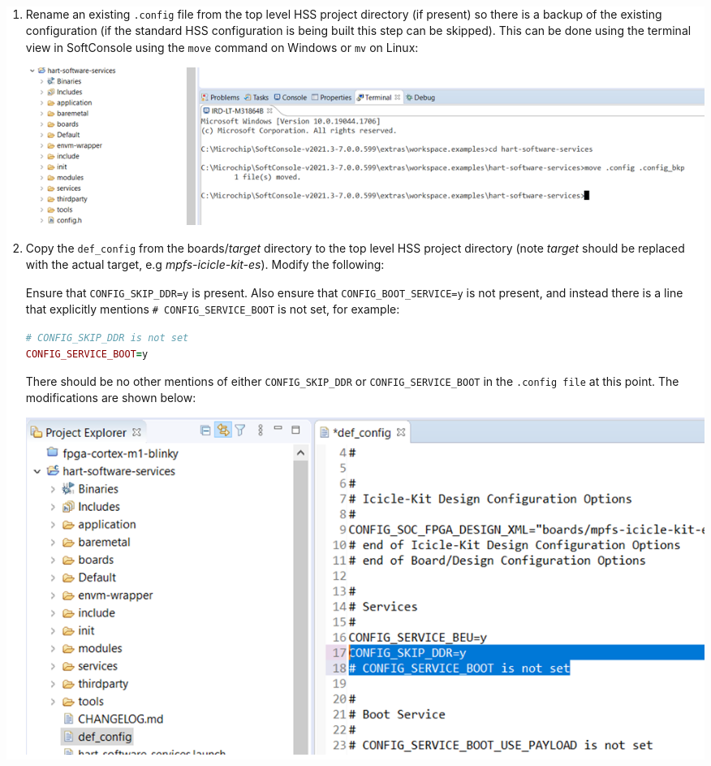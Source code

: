 1. Rename an existing `.config` file from the top level HSS project directory
    (if present) so there is a backup of the existing configuration (if the
    standard HSS configuration is being built this step can be skipped). This
    can be done using the terminal view in SoftConsole using the `move`
    command on Windows or `mv` on Linux:

    ![configure_hss_0](./images/debug-from-scratchpad/configure-hss-0.png)

2. Copy the `def_config` from the boards/*target* directory to the top level
    HSS project directory (note *target* should be replaced with the actual target,
    e.g *mpfs-icicle-kit-es*). Modify the following:

    Ensure that `CONFIG_SKIP_DDR=y` is present. Also ensure that
    `CONFIG_BOOT_SERVICE=y` is not present, and instead there is a line that
    explicitly mentions `# CONFIG_SERVICE_BOOT` is not set, for example:

    ```ruby
    # CONFIG_SKIP_DDR is not set
    CONFIG_SERVICE_BOOT=y
    ```

    There should be no other mentions of either `CONFIG_SKIP_DDR` or
    `CONFIG_SERVICE_BOOT` in the `.config file` at this point.
     The modifications are shown below:

    ![configure_hss_1](./images/debug-from-scratchpad/configure-hss-1.png)
